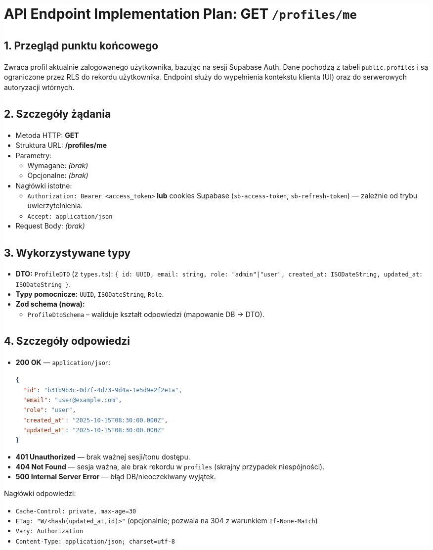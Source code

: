 # API Endpoint Implementation Plan: GET `/profiles/me`

## 1. Przegląd punktu końcowego

Zwraca profil aktualnie zalogowanego użytkownika, bazując na sesji Supabase Auth. Dane pochodzą z tabeli `public.profiles` i są ograniczone przez RLS do rekordu użytkownika. Endpoint służy do wypełnienia kontekstu klienta (UI) oraz do serwerowych autoryzacji wtórnych.

## 2. Szczegóły żądania

- Metoda HTTP: **GET**
- Struktura URL: **/profiles/me**
- Parametry:
  - Wymagane: _(brak)_
  - Opcjonalne: _(brak)_
- Nagłówki istotne:
  - `Authorization: Bearer <access_token>` **lub** cookies Supabase (`sb-access-token`, `sb-refresh-token`) — zależnie od trybu uwierzytelnienia.
  - `Accept: application/json`
- Request Body: _(brak)_

## 3. Wykorzystywane typy

- **DTO:** `ProfileDTO` (z `types.ts`): `{ id: UUID, email: string, role: "admin"|"user", created_at: ISODateString, updated_at: ISODateString }`.
- **Typy pomocnicze:** `UUID`, `ISODateString`, `Role`.
- **Zod schema (nowa):**
  - `ProfileDtoSchema` – waliduje kształt odpowiedzi (mapowanie DB → DTO).

## 4. Szczegóły odpowiedzi

- **200 OK** — `application/json`:
  ```json
  {
    "id": "b31b9b3c-0d7f-4d73-9d4a-1e5d9e2f2e1a",
    "email": "user@example.com",
    "role": "user",
    "created_at": "2025-10-15T08:30:00.000Z",
    "updated_at": "2025-10-15T08:30:00.000Z"
  }
  ```
- **401 Unauthorized** — brak ważnej sesji/tonu dostępu.
- **404 Not Found** — sesja ważna, ale brak rekordu w `profiles` (skrajny przypadek niespójności).
- **500 Internal Server Error** — błąd DB/nieoczekiwany wyjątek.

Nagłówki odpowiedzi:

- `Cache-Control: private, max-age=30`
- `ETag: "W/<hash(updated_at,id)>"` (opcjonalnie; pozwala na 304 z warunkiem `If-None-Match`)
- `Vary: Authorization`
- `Content-Type: application/json; charset=utf-8`
